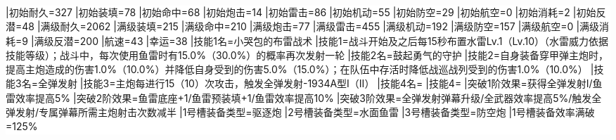 |初始耐久=327
|初始装填=78
|初始命中=68
|初始炮击=14
|初始雷击=86
|初始机动=55
|初始防空=29
|初始航空=0
|初始消耗=2
|初始反潜=48
|满级耐久=2062
|满级装填=215
|满级命中=210
|满级炮击=77
|满级雷击=455
|满级机动=192
|满级防空=157
|满级航空=0
|满级消耗=9
|满级反潜=200
|航速=43
|幸运=38
|技能1名=小哭包的布雷战术
|技能1=战斗开始及之后每15秒布置水雷Lv.1（Lv.10）（水雷威力依据技能等级）；战斗中，每次使用鱼雷时有15.0%（30.0%）的概率再次发射一轮
|技能2名=鼓起勇气的守护
|技能2=自身装备穿甲弹主炮时，提高主炮造成的伤害1.0%（10.0%）并降低自身受到的伤害5.0%（15.0%）；在队伍中存活时降低战巡战列受到的伤害1.0%（10.0%）
|技能3名=全弹发射
|技能3=主炮每进行15（10）次攻击，触发全弹发射-1934A型I（II）
|技能4名=
|技能4=
|突破1阶效果=获得全弹发射I/鱼雷效率提高5%
|突破2阶效果=鱼雷底座+1/鱼雷预装填+1/鱼雷效率提高10%
|突破3阶效果=全弹发射弹幕升级/全武器效率提高5%/触发全弹发射/专属弹幕所需主炮射击次数减半
|1号槽装备类型=驱逐炮
|2号槽装备类型=水面鱼雷
|3号槽装备类型=防空炮
|1号槽装备效率满破=125%